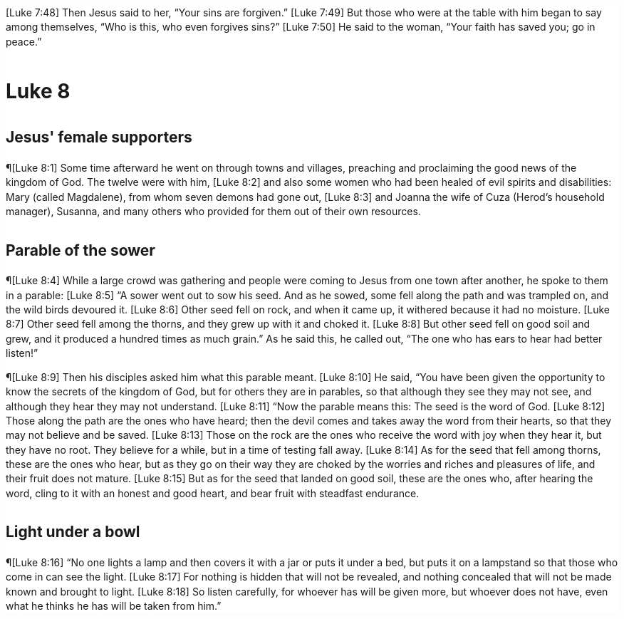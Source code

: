 [Luke 7:48] Then Jesus said to her, “Your sins are forgiven.”
[Luke 7:49] But those who were at the table with him began to say among themselves, “Who is this, who even forgives sins?”
[Luke 7:50] He said to the woman, “Your faith has saved you; go in peace.”


# Luke 8

## Jesus' female supporters
¶[Luke 8:1] Some time afterward he went on through towns and villages, preaching and proclaiming the good news of the kingdom of God. The twelve were with him,
[Luke 8:2] and also some women who had been healed of evil spirits and disabilities: Mary (called Magdalene), from whom seven demons had gone out,
[Luke 8:3] and Joanna the wife of Cuza (Herod’s household manager), Susanna, and many others who provided for them out of their own resources.

## Parable of the sower
¶[Luke 8:4] While a large crowd was gathering and people were coming to Jesus from one town after another, he spoke to them in a parable:
[Luke 8:5] “A sower went out to sow his seed. And as he sowed, some fell along the path and was trampled on, and the wild birds devoured it.
[Luke 8:6] Other seed fell on rock, and when it came up, it withered because it had no moisture.
[Luke 8:7] Other seed fell among the thorns, and they grew up with it and choked it.
[Luke 8:8] But other seed fell on good soil and grew, and it produced a hundred times as much grain.” As he said this, he called out, “The one who has ears to hear had better listen!”

¶[Luke 8:9] Then his disciples asked him what this parable meant.
[Luke 8:10] He said, “You have been given the opportunity to know the secrets of the kingdom of God, but for others they are in parables, so that although they see they may not see, and although they hear they may not understand.
[Luke 8:11] “Now the parable means this: The seed is the word of God.
[Luke 8:12] Those along the path are the ones who have heard; then the devil comes and takes away the word from their hearts, so that they may not believe and be saved.
[Luke 8:13] Those on the rock are the ones who receive the word with joy when they hear it, but they have no root. They believe for a while, but in a time of testing fall away.
[Luke 8:14] As for the seed that fell among thorns, these are the ones who hear, but as they go on their way they are choked by the worries and riches and pleasures of life, and their fruit does not mature.
[Luke 8:15] But as for the seed that landed on good soil, these are the ones who, after hearing the word, cling to it with an honest and good heart, and bear fruit with steadfast endurance.

## Light under a bowl
¶[Luke 8:16] “No one lights a lamp and then covers it with a jar or puts it under a bed, but puts it on a lampstand so that those who come in can see the light.
[Luke 8:17] For nothing is hidden that will not be revealed, and nothing concealed that will not be made known and brought to light.
[Luke 8:18] So listen carefully, for whoever has will be given more, but whoever does not have, even what he thinks he has will be taken from him.”
